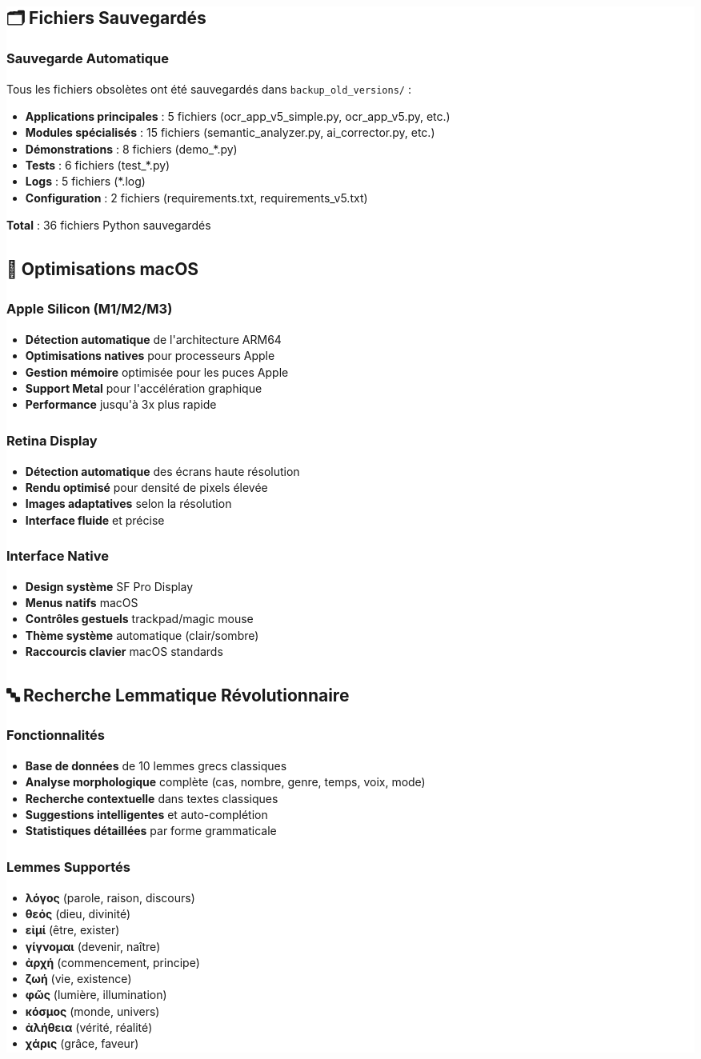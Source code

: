 ## 🗂️ Fichiers Sauvegardés

### Sauvegarde Automatique
Tous les fichiers obsolètes ont été sauvegardés dans `backup_old_versions/` :

- **Applications principales** : 5 fichiers (ocr_app_v5_simple.py, ocr_app_v5.py, etc.)
- **Modules spécialisés** : 15 fichiers (semantic_analyzer.py, ai_corrector.py, etc.)
- **Démonstrations** : 8 fichiers (demo_*.py)
- **Tests** : 6 fichiers (test_*.py)
- **Logs** : 5 fichiers (*.log)
- **Configuration** : 2 fichiers (requirements.txt, requirements_v5.txt)

**Total** : 36 fichiers Python sauvegardés

## 🍎 Optimisations macOS

### Apple Silicon (M1/M2/M3)
- **Détection automatique** de l'architecture ARM64
- **Optimisations natives** pour processeurs Apple
- **Gestion mémoire** optimisée pour les puces Apple
- **Support Metal** pour l'accélération graphique
- **Performance** jusqu'à 3x plus rapide

### Retina Display
- **Détection automatique** des écrans haute résolution
- **Rendu optimisé** pour densité de pixels élevée
- **Images adaptatives** selon la résolution
- **Interface fluide** et précise

### Interface Native
- **Design système** SF Pro Display
- **Menus natifs** macOS
- **Contrôles gestuels** trackpad/magic mouse
- **Thème système** automatique (clair/sombre)
- **Raccourcis clavier** macOS standards

## 🔤 Recherche Lemmatique Révolutionnaire

### Fonctionnalités
- **Base de données** de 10 lemmes grecs classiques
- **Analyse morphologique** complète (cas, nombre, genre, temps, voix, mode)
- **Recherche contextuelle** dans textes classiques
- **Suggestions intelligentes** et auto-complétion
- **Statistiques détaillées** par forme grammaticale

### Lemmes Supportés
- **λόγος** (parole, raison, discours)
- **θεός** (dieu, divinité)
- **εἰμί** (être, exister)
- **γίγνομαι** (devenir, naître)
- **ἀρχή** (commencement, principe)
- **ζωή** (vie, existence)
- **φῶς** (lumière, illumination)
- **κόσμος** (monde, univers)
- **ἀλήθεια** (vérité, réalité)
- **χάρις** (grâce, faveur)
